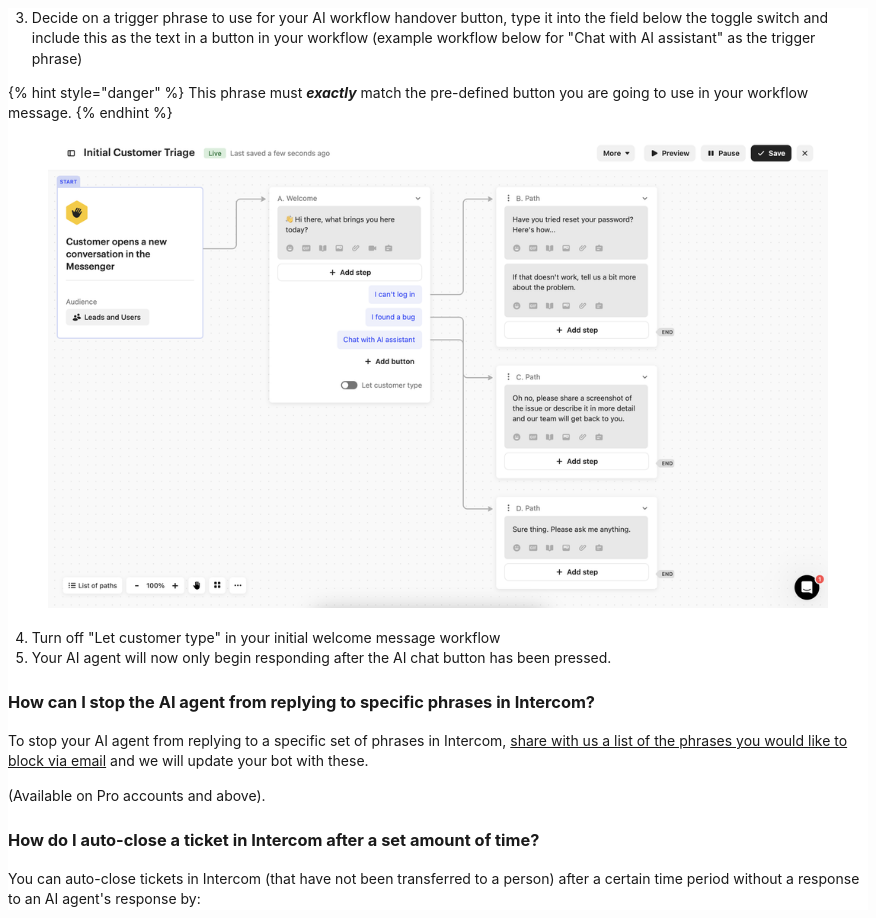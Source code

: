 3. Decide on a trigger phrase to use for your AI workflow handover button, type it into the field below the toggle switch and include this as the text in a button in your workflow (example workflow below for "Chat with AI assistant" as the trigger phrase)

{% hint style="danger" %}
This phrase must _**exactly**_ match the pre-defined button you are going to use in your workflow message.
{% endhint %}

<figure><img src="../../../.gitbook/assets/Untitled (21).png" alt=""><figcaption></figcaption></figure>

4. Turn off "Let customer type" in your initial welcome message workflow
5. Your AI agent will now only begin responding after the AI chat button has been pressed.

### How can I stop the AI agent from replying to specific phrases in Intercom?

To stop your AI agent from replying to a specific set of phrases in Intercom, [share with us a list of the phrases you would like to block via email](mailto:team@myaskai.com) and we will update your bot with these.

(Available on Pro accounts and above).

### How do I auto-close a ticket in Intercom after a set amount of time?

You can auto-close tickets in Intercom (that have not been transferred to a person) after a certain time period without a response to an AI agent's response by:
